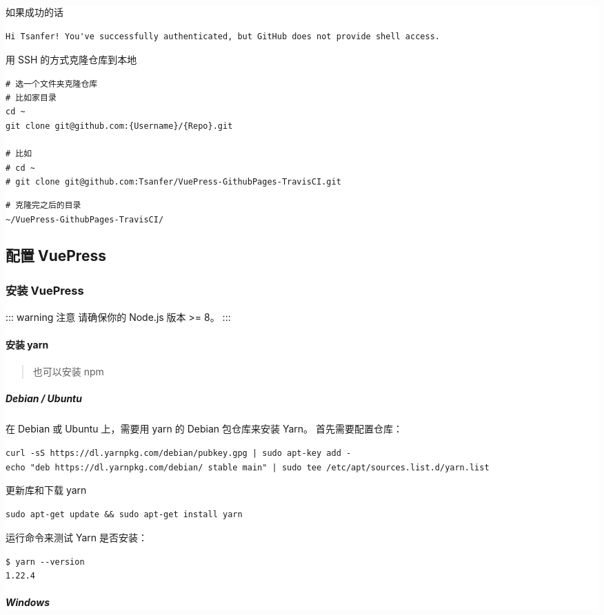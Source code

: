如果成功的话

```shell
Hi Tsanfer! You've successfully authenticated, but GitHub does not provide shell access.
```

用 SSH 的方式克隆仓库到本地

```shell
# 选一个文件夹克隆仓库
# 比如家目录
cd ~
git clone git@github.com:{Username}/{Repo}.git

# 比如
# cd ~
# git clone git@github.com:Tsanfer/VuePress-GithubPages-TravisCI.git
```

```shell
# 克隆完之后的目录
~/VuePress-GithubPages-TravisCI/
```

## 配置 VuePress

### 安装 VuePress

::: warning 注意
请确保你的 Node.js 版本 >= 8。
:::

#### 安装 yarn

> 也可以安装 npm

##### Debian / Ubuntu

在 Debian 或 Ubuntu 上，需要用 yarn 的 Debian 包仓库来安装 Yarn。 首先需要配置仓库：

```shell
curl -sS https://dl.yarnpkg.com/debian/pubkey.gpg | sudo apt-key add -
echo "deb https://dl.yarnpkg.com/debian/ stable main" | sudo tee /etc/apt/sources.list.d/yarn.list
```

更新库和下载 yarn

```shell
sudo apt-get update && sudo apt-get install yarn
```

运行命令来测试 Yarn 是否安装：

```shell
$ yarn --version
1.22.4
```

##### Windows
